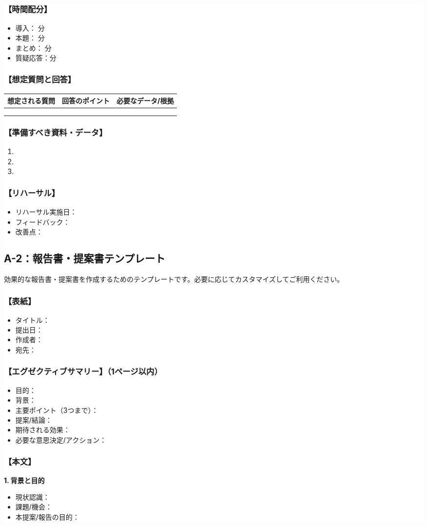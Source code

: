 ### 【時間配分】
- 導入：    分
- 本題：    分
- まとめ：  分
- 質疑応答：分

### 【想定質問と回答】
| 想定される質問 | 回答のポイント | 必要なデータ/根拠 |
|----------------|----------------|-------------------|
|                |                |                   |
|                |                |                   |
|                |                |                   |

### 【準備すべき資料・データ】
1. 
2. 
3. 

### 【リハーサル】
- リハーサル実施日：
- フィードバック：
- 改善点：

## A-2：報告書・提案書テンプレート

効果的な報告書・提案書を作成するためのテンプレートです。必要に応じてカスタマイズしてご利用ください。

### 【表紙】
- タイトル：
- 提出日：
- 作成者：
- 宛先：

### 【エグゼクティブサマリー】（1ページ以内）
- 目的：
- 背景：
- 主要ポイント（3つまで）：
- 提案/結論：
- 期待される効果：
- 必要な意思決定/アクション：

### 【本文】

**1. 背景と目的**
- 現状認識：
- 課題/機会：
- 本提案/報告の目的：
